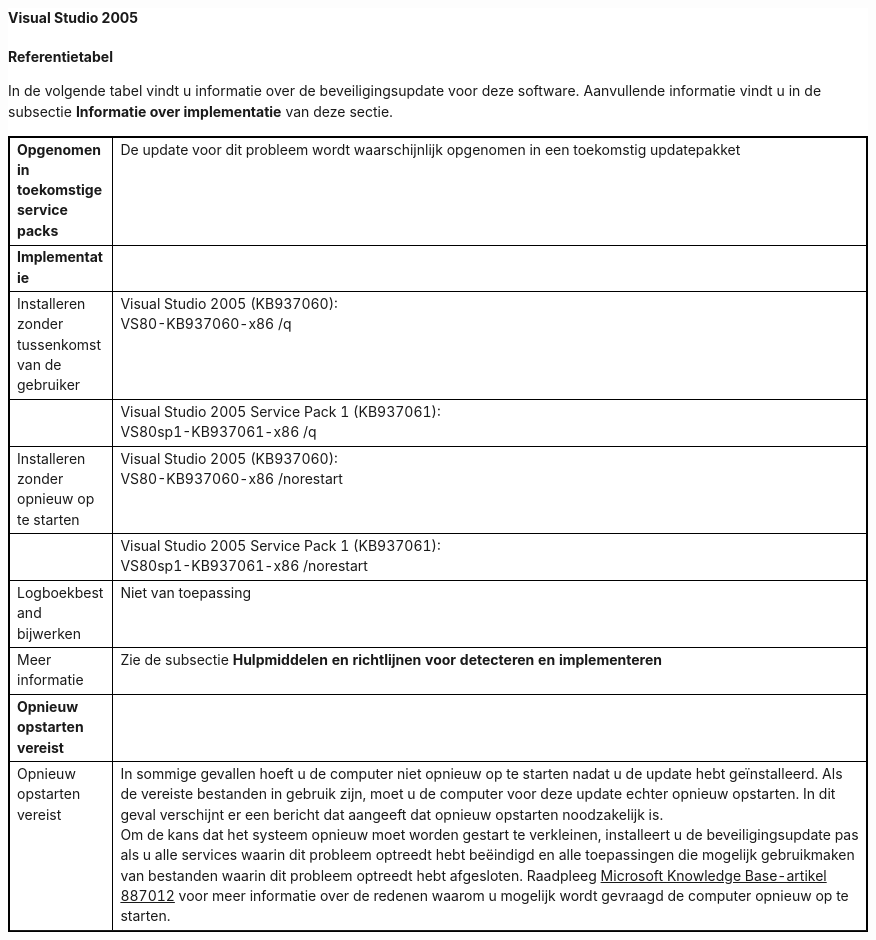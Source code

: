 #### Visual Studio 2005

**Referentietabel**

In de volgende tabel vindt u informatie over de beveiligingsupdate voor deze software. Aanvullende informatie vindt u in de subsectie **Informatie over implementatie** van deze sectie.

 
<table style="border:1px solid black;">
<tbody>
<tr class="odd">
<td style="border:1px solid black;"><strong>Opgenomen in toekomstige service packs</strong></td>
<td style="border:1px solid black;">De update voor dit probleem wordt waarschijnlijk opgenomen in een toekomstig updatepakket</td>
</tr>
<tr class="even">
<td style="border:1px solid black;"><strong>Implementatie</strong></td>
<td style="border:1px solid black;"></td>
</tr>
<tr class="odd">
<td style="border:1px solid black;">Installeren zonder tussenkomst van de gebruiker</td>
<td style="border:1px solid black;">Visual Studio 2005 (KB937060):<br />
VS80-KB937060-x86 /q</td>
</tr>
<tr class="even">
<td style="border:1px solid black;"></td>
<td style="border:1px solid black;">Visual Studio 2005 Service Pack 1 (KB937061):<br />
VS80sp1-KB937061-x86 /q</td>
</tr>
<tr class="odd">
<td style="border:1px solid black;">Installeren zonder opnieuw op te starten</td>
<td style="border:1px solid black;">Visual Studio 2005 (KB937060):<br />
VS80-KB937060-x86 /norestart</td>
</tr>
<tr class="even">
<td style="border:1px solid black;"></td>
<td style="border:1px solid black;">Visual Studio 2005 Service Pack 1 (KB937061):<br />
VS80sp1-KB937061-x86 /norestart</td>
</tr>
<tr class="odd">
<td style="border:1px solid black;">Logboekbestand bijwerken</td>
<td style="border:1px solid black;">Niet van toepassing</td>
</tr>
<tr class="even">
<td style="border:1px solid black;">Meer informatie</td>
<td style="border:1px solid black;">Zie de subsectie <strong>Hulpmiddelen en richtlijnen voor detecteren en implementeren</strong></td>
</tr>
<tr class="odd">
<td style="border:1px solid black;"><strong>Opnieuw opstarten vereist</strong></td>
<td style="border:1px solid black;"></td>
</tr>
<tr class="even">
<td style="border:1px solid black;">Opnieuw opstarten vereist</td>
<td style="border:1px solid black;">In sommige gevallen hoeft u de computer niet opnieuw op te starten nadat u de update hebt geïnstalleerd. Als de vereiste bestanden in gebruik zijn, moet u de computer voor deze update echter opnieuw opstarten. In dit geval verschijnt er een bericht dat aangeeft dat opnieuw opstarten noodzakelijk is.<br />
Om de kans dat het systeem opnieuw moet worden gestart te verkleinen, installeert u de beveiligingsupdate pas als u alle services waarin dit probleem optreedt hebt beëindigd en alle toepassingen die mogelijk gebruikmaken van bestanden waarin dit probleem optreedt hebt afgesloten. Raadpleeg <a href="http://support.microsoft.com/kb/887012">Microsoft Knowledge Base-artikel 887012</a> voor meer informatie over de redenen waarom u mogelijk wordt gevraagd de computer opnieuw op te starten.</td>
</tr>
<tr class="odd">